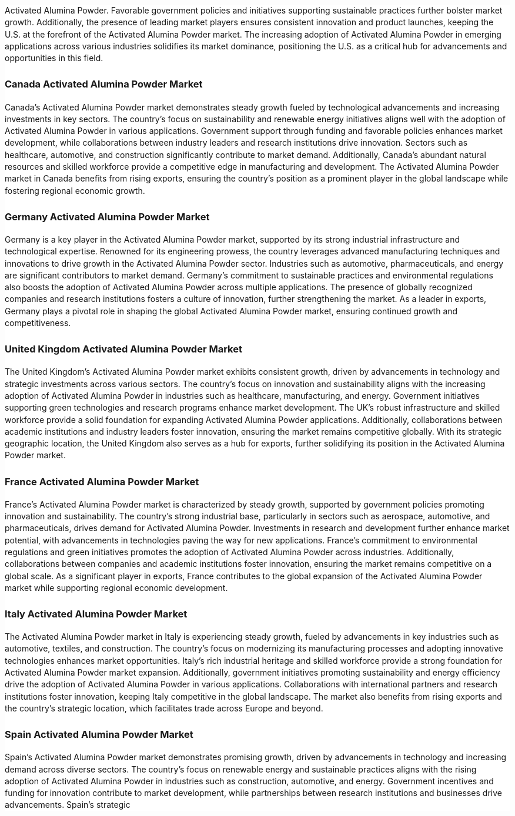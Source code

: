Activated Alumina Powder. Favorable government policies and initiatives supporting sustainable practices further bolster market growth. Additionally, the presence of leading market players ensures consistent innovation and product launches, keeping the U.S. at the forefront of the Activated Alumina Powder market. The increasing adoption of Activated Alumina Powder in emerging applications across various industries solidifies its market dominance, positioning the U.S. as a critical hub for advancements and opportunities in this field.</p><h3>Canada Activated Alumina Powder Market</h3><p>Canada&rsquo;s Activated Alumina Powder market demonstrates steady growth fueled by technological advancements and increasing investments in key sectors. The country&rsquo;s focus on sustainability and renewable energy initiatives aligns well with the adoption of Activated Alumina Powder in various applications. Government support through funding and favorable policies enhances market development, while collaborations between industry leaders and research institutions drive innovation. Sectors such as healthcare, automotive, and construction significantly contribute to market demand. Additionally, Canada&rsquo;s abundant natural resources and skilled workforce provide a competitive edge in manufacturing and development. The Activated Alumina Powder market in Canada benefits from rising exports, ensuring the country&rsquo;s position as a prominent player in the global landscape while fostering regional economic growth.</p><h3>Germany Activated Alumina Powder Market</h3><p>Germany is a key player in the Activated Alumina Powder market, supported by its strong industrial infrastructure and technological expertise. Renowned for its engineering prowess, the country leverages advanced manufacturing techniques and innovations to drive growth in the Activated Alumina Powder sector. Industries such as automotive, pharmaceuticals, and energy are significant contributors to market demand. Germany&rsquo;s commitment to sustainable practices and environmental regulations also boosts the adoption of Activated Alumina Powder across multiple applications. The presence of globally recognized companies and research institutions fosters a culture of innovation, further strengthening the market. As a leader in exports, Germany plays a pivotal role in shaping the global Activated Alumina Powder market, ensuring continued growth and competitiveness.</p><h3>United Kingdom Activated Alumina Powder Market</h3><p>The United Kingdom&rsquo;s Activated Alumina Powder market exhibits consistent growth, driven by advancements in technology and strategic investments across various sectors. The country&rsquo;s focus on innovation and sustainability aligns with the increasing adoption of Activated Alumina Powder in industries such as healthcare, manufacturing, and energy. Government initiatives supporting green technologies and research programs enhance market development. The UK&rsquo;s robust infrastructure and skilled workforce provide a solid foundation for expanding Activated Alumina Powder applications. Additionally, collaborations between academic institutions and industry leaders foster innovation, ensuring the market remains competitive globally. With its strategic geographic location, the United Kingdom also serves as a hub for exports, further solidifying its position in the Activated Alumina Powder market.</p><h3>France Activated Alumina Powder Market</h3><p>France&rsquo;s Activated Alumina Powder market is characterized by steady growth, supported by government policies promoting innovation and sustainability. The country&rsquo;s strong industrial base, particularly in sectors such as aerospace, automotive, and pharmaceuticals, drives demand for Activated Alumina Powder. Investments in research and development further enhance market potential, with advancements in technologies paving the way for new applications. France&rsquo;s commitment to environmental regulations and green initiatives promotes the adoption of Activated Alumina Powder across industries. Additionally, collaborations between companies and academic institutions foster innovation, ensuring the market remains competitive on a global scale. As a significant player in exports, France contributes to the global expansion of the Activated Alumina Powder market while supporting regional economic development.</p><h3>Italy Activated Alumina Powder Market</h3><p>The Activated Alumina Powder market in Italy is experiencing steady growth, fueled by advancements in key industries such as automotive, textiles, and construction. The country&rsquo;s focus on modernizing its manufacturing processes and adopting innovative technologies enhances market opportunities. Italy&rsquo;s rich industrial heritage and skilled workforce provide a strong foundation for Activated Alumina Powder market expansion. Additionally, government initiatives promoting sustainability and energy efficiency drive the adoption of Activated Alumina Powder in various applications. Collaborations with international partners and research institutions foster innovation, keeping Italy competitive in the global landscape. The market also benefits from rising exports and the country&rsquo;s strategic location, which facilitates trade across Europe and beyond.</p><h3>Spain Activated Alumina Powder Market</h3><p>Spain&rsquo;s Activated Alumina Powder market demonstrates promising growth, driven by advancements in technology and increasing demand across diverse sectors. The country&rsquo;s focus on renewable energy and sustainable practices aligns with the rising adoption of Activated Alumina Powder in industries such as construction, automotive, and energy. Government incentives and funding for innovation contribute to market development, while partnerships between research institutions and businesses drive advancements. Spain&rsquo;s strategic